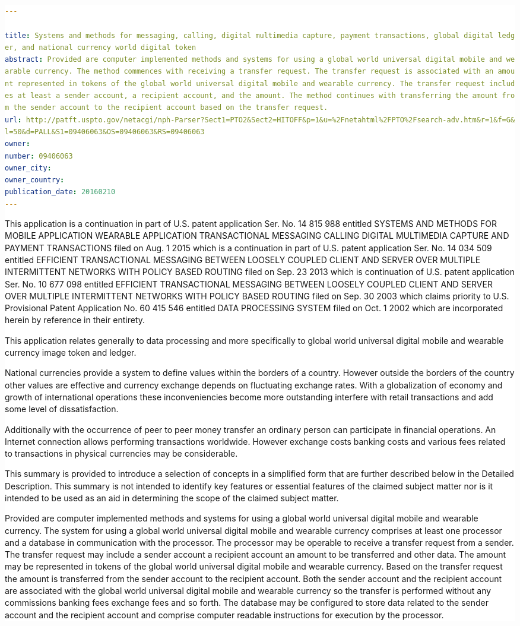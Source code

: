 ```yaml
---

title: Systems and methods for messaging, calling, digital multimedia capture, payment transactions, global digital ledger, and national currency world digital token
abstract: Provided are computer implemented methods and systems for using a global world universal digital mobile and wearable currency. The method commences with receiving a transfer request. The transfer request is associated with an amount represented in tokens of the global world universal digital mobile and wearable currency. The transfer request includes at least a sender account, a recipient account, and the amount. The method continues with transferring the amount from the sender account to the recipient account based on the transfer request.
url: http://patft.uspto.gov/netacgi/nph-Parser?Sect1=PTO2&Sect2=HITOFF&p=1&u=%2Fnetahtml%2FPTO%2Fsearch-adv.htm&r=1&f=G&l=50&d=PALL&S1=09406063&OS=09406063&RS=09406063
owner: 
number: 09406063
owner_city: 
owner_country: 
publication_date: 20160210
---
```

This application is a continuation in part of U.S. patent application Ser. No. 14 815 988 entitled SYSTEMS AND METHODS FOR MOBILE APPLICATION WEARABLE APPLICATION TRANSACTIONAL MESSAGING CALLING DIGITAL MULTIMEDIA CAPTURE AND PAYMENT TRANSACTIONS filed on Aug. 1 2015 which is a continuation in part of U.S. patent application Ser. No. 14 034 509 entitled EFFICIENT TRANSACTIONAL MESSAGING BETWEEN LOOSELY COUPLED CLIENT AND SERVER OVER MULTIPLE INTERMITTENT NETWORKS WITH POLICY BASED ROUTING filed on Sep. 23 2013 which is continuation of U.S. patent application Ser. No. 10 677 098 entitled EFFICIENT TRANSACTIONAL MESSAGING BETWEEN LOOSELY COUPLED CLIENT AND SERVER OVER MULTIPLE INTERMITTENT NETWORKS WITH POLICY BASED ROUTING filed on Sep. 30 2003 which claims priority to U.S. Provisional Patent Application No. 60 415 546 entitled DATA PROCESSING SYSTEM filed on Oct. 1 2002 which are incorporated herein by reference in their entirety.

This application relates generally to data processing and more specifically to global world universal digital mobile and wearable currency image token and ledger.

National currencies provide a system to define values within the borders of a country. However outside the borders of the country other values are effective and currency exchange depends on fluctuating exchange rates. With a globalization of economy and growth of international operations these inconveniencies become more outstanding interfere with retail transactions and add some level of dissatisfaction.

Additionally with the occurrence of peer to peer money transfer an ordinary person can participate in financial operations. An Internet connection allows performing transactions worldwide. However exchange costs banking costs and various fees related to transactions in physical currencies may be considerable.

This summary is provided to introduce a selection of concepts in a simplified form that are further described below in the Detailed Description. This summary is not intended to identify key features or essential features of the claimed subject matter nor is it intended to be used as an aid in determining the scope of the claimed subject matter.

Provided are computer implemented methods and systems for using a global world universal digital mobile and wearable currency. The system for using a global world universal digital mobile and wearable currency comprises at least one processor and a database in communication with the processor. The processor may be operable to receive a transfer request from a sender. The transfer request may include a sender account a recipient account an amount to be transferred and other data. The amount may be represented in tokens of the global world universal digital mobile and wearable currency. Based on the transfer request the amount is transferred from the sender account to the recipient account. Both the sender account and the recipient account are associated with the global world universal digital mobile and wearable currency so the transfer is performed without any commissions banking fees exchange fees and so forth. The database may be configured to store data related to the sender account and the recipient account and comprise computer readable instructions for execution by the processor.
